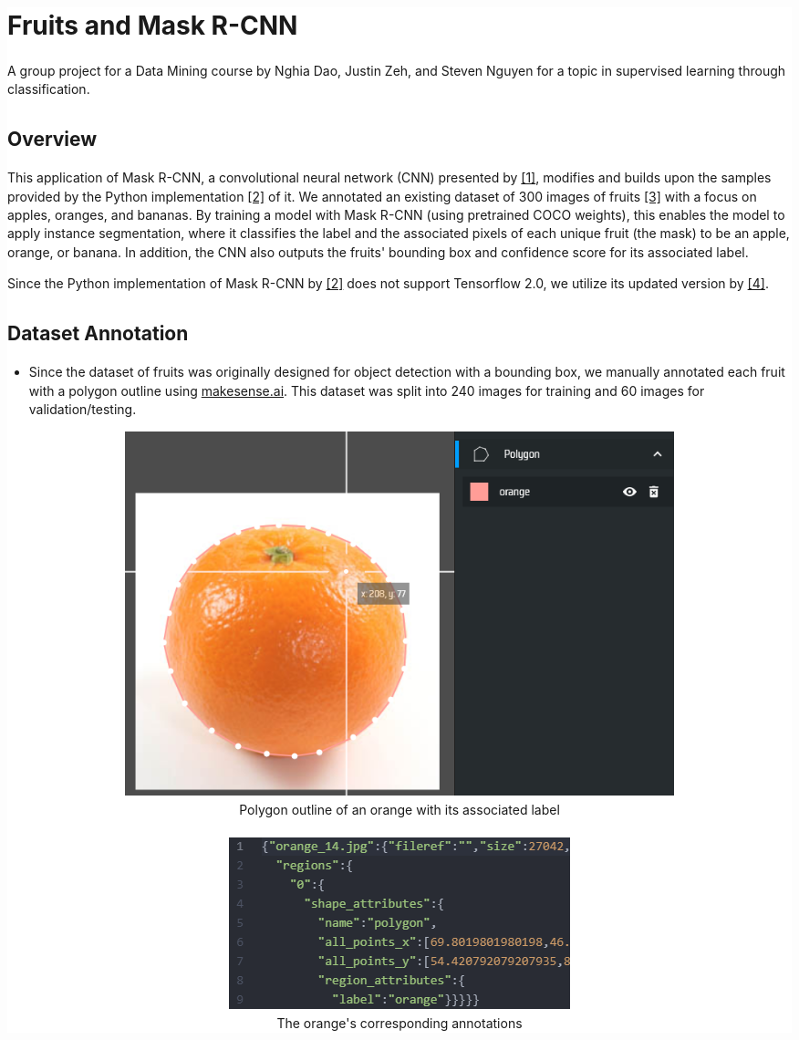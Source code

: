 # Fruits and Mask R-CNN
A group project for a Data Mining course by Nghia Dao, Justin Zeh, and Steven Nguyen for a topic in supervised learning through classification.
## Overview
This application of Mask R-CNN, a convolutional neural network (CNN) presented by [[1]](#1), modifies and builds upon the samples provided by the Python implementation [[2]](#2) of it. We annotated an existing dataset of 300 images of fruits [[3]](#3) with a focus on apples, oranges, and bananas. By training a model with Mask R-CNN (using pretrained COCO weights), this enables the model to apply instance segmentation, where it classifies the label and the associated pixels of each unique fruit (the mask) to be an apple, orange, or banana. In addition, the CNN also outputs the fruits' bounding box and confidence score for its associated label.

Since the Python implementation of Mask R-CNN by [[2]](#2) does not support Tensorflow 2.0, we utilize its updated version by [[4]](#4).

## Dataset Annotation
- Since the dataset of fruits was originally designed for object detection with a bounding box, we manually annotated each fruit with a polygon outline using [makesense.ai](https://www.makesense.ai/). This dataset was split into 240 images for training and 60 images for validation/testing.
<p align="center">
    <img src="readme_images/orange_annot.png" width="70%" height="70%">
    <br>Polygon outline of an orange with its associated label<br>
    <br><img src="readme_images/orange_json.png">
    <br>The orange's corresponding annotations<br>